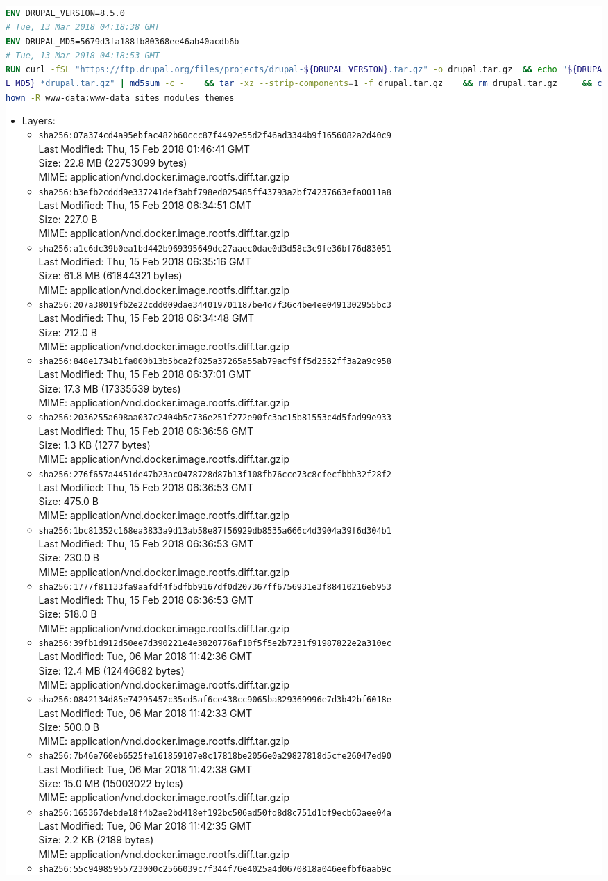 ```dockerfile
ENV DRUPAL_VERSION=8.5.0
# Tue, 13 Mar 2018 04:18:38 GMT
ENV DRUPAL_MD5=5679d3fa188fb80368ee46ab40acdb6b
# Tue, 13 Mar 2018 04:18:53 GMT
RUN curl -fSL "https://ftp.drupal.org/files/projects/drupal-${DRUPAL_VERSION}.tar.gz" -o drupal.tar.gz 	&& echo "${DRUPAL_MD5} *drupal.tar.gz" | md5sum -c - 	&& tar -xz --strip-components=1 -f drupal.tar.gz 	&& rm drupal.tar.gz 	&& chown -R www-data:www-data sites modules themes
```

-	Layers:
	-	`sha256:07a374cd4a95ebfac482b60ccc87f4492e55d2f46ad3344b9f1656082a2d40c9`  
		Last Modified: Thu, 15 Feb 2018 01:46:41 GMT  
		Size: 22.8 MB (22753099 bytes)  
		MIME: application/vnd.docker.image.rootfs.diff.tar.gzip
	-	`sha256:b3efb2cddd9e337241def3abf798ed025485ff43793a2bf74237663efa0011a8`  
		Last Modified: Thu, 15 Feb 2018 06:34:51 GMT  
		Size: 227.0 B  
		MIME: application/vnd.docker.image.rootfs.diff.tar.gzip
	-	`sha256:a1c6dc39b0ea1bd442b969395649dc27aaec0dae0d3d58c3c9fe36bf76d83051`  
		Last Modified: Thu, 15 Feb 2018 06:35:16 GMT  
		Size: 61.8 MB (61844321 bytes)  
		MIME: application/vnd.docker.image.rootfs.diff.tar.gzip
	-	`sha256:207a38019fb2e22cdd009dae344019701187be4d7f36c4be4ee0491302955bc3`  
		Last Modified: Thu, 15 Feb 2018 06:34:48 GMT  
		Size: 212.0 B  
		MIME: application/vnd.docker.image.rootfs.diff.tar.gzip
	-	`sha256:848e1734b1fa000b13b5bca2f825a37265a55ab79acf9ff5d2552ff3a2a9c958`  
		Last Modified: Thu, 15 Feb 2018 06:37:01 GMT  
		Size: 17.3 MB (17335539 bytes)  
		MIME: application/vnd.docker.image.rootfs.diff.tar.gzip
	-	`sha256:2036255a698aa037c2404b5c736e251f272e90fc3ac15b81553c4d5fad99e933`  
		Last Modified: Thu, 15 Feb 2018 06:36:56 GMT  
		Size: 1.3 KB (1277 bytes)  
		MIME: application/vnd.docker.image.rootfs.diff.tar.gzip
	-	`sha256:276f657a4451de47b23ac0478728d87b13f108fb76cce73c8cfecfbbb32f28f2`  
		Last Modified: Thu, 15 Feb 2018 06:36:53 GMT  
		Size: 475.0 B  
		MIME: application/vnd.docker.image.rootfs.diff.tar.gzip
	-	`sha256:1bc81352c168ea3833a9d13ab58e87f56929db8535a666c4d3904a39f6d304b1`  
		Last Modified: Thu, 15 Feb 2018 06:36:53 GMT  
		Size: 230.0 B  
		MIME: application/vnd.docker.image.rootfs.diff.tar.gzip
	-	`sha256:1777f81133fa9aafdf4f5dfbb9167df0d207367ff6756931e3f88410216eb953`  
		Last Modified: Thu, 15 Feb 2018 06:36:53 GMT  
		Size: 518.0 B  
		MIME: application/vnd.docker.image.rootfs.diff.tar.gzip
	-	`sha256:39fb1d912d50ee7d390221e4e3820776af10f5f5e2b7231f91987822e2a310ec`  
		Last Modified: Tue, 06 Mar 2018 11:42:36 GMT  
		Size: 12.4 MB (12446682 bytes)  
		MIME: application/vnd.docker.image.rootfs.diff.tar.gzip
	-	`sha256:0842134d85e74295457c35cd5af6ce438cc9065ba829369996e7d3b42bf6018e`  
		Last Modified: Tue, 06 Mar 2018 11:42:33 GMT  
		Size: 500.0 B  
		MIME: application/vnd.docker.image.rootfs.diff.tar.gzip
	-	`sha256:7b46e760eb6525fe161859107e8c17818be2056e0a29827818d5cfe26047ed90`  
		Last Modified: Tue, 06 Mar 2018 11:42:38 GMT  
		Size: 15.0 MB (15003022 bytes)  
		MIME: application/vnd.docker.image.rootfs.diff.tar.gzip
	-	`sha256:165367debde18f4b2ae2bd418ef192bc506ad50fd8d8c751d1bf9ecb63aee04a`  
		Last Modified: Tue, 06 Mar 2018 11:42:35 GMT  
		Size: 2.2 KB (2189 bytes)  
		MIME: application/vnd.docker.image.rootfs.diff.tar.gzip
	-	`sha256:55c94985955723000c2566039c7f344f76e4025a4d0670818a046eefbf6aab9c`  